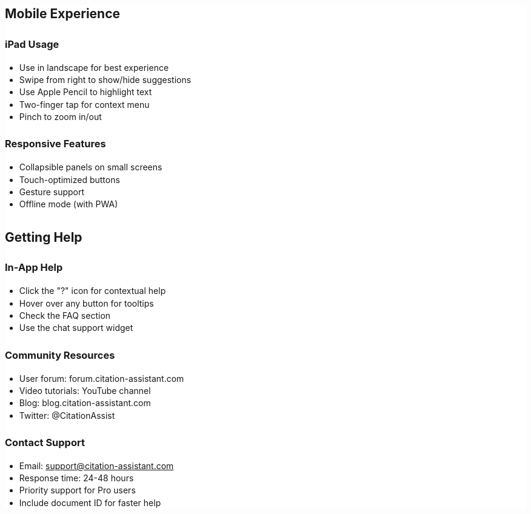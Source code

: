 ## Mobile Experience

### iPad Usage

- Use in landscape for best experience
- Swipe from right to show/hide suggestions
- Use Apple Pencil to highlight text
- Two-finger tap for context menu
- Pinch to zoom in/out

### Responsive Features

- Collapsible panels on small screens
- Touch-optimized buttons
- Gesture support
- Offline mode (with PWA)

## Getting Help

### In-App Help

- Click the "?" icon for contextual help
- Hover over any button for tooltips
- Check the FAQ section
- Use the chat support widget

### Community Resources

- User forum: forum.citation-assistant.com
- Video tutorials: YouTube channel
- Blog: blog.citation-assistant.com
- Twitter: @CitationAssist

### Contact Support

- Email: support@citation-assistant.com
- Response time: 24-48 hours
- Priority support for Pro users
- Include document ID for faster help